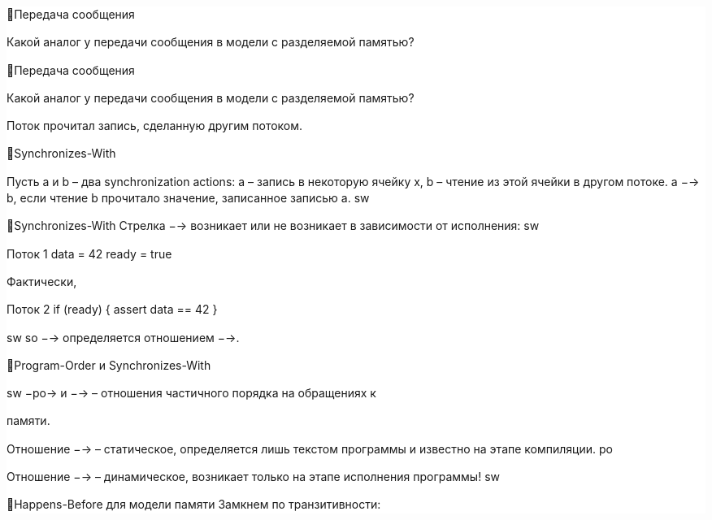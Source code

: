 Передача сообщения

Какой аналог у передачи сообщения в модели с
разделяемой памятью?

Передача сообщения

Какой аналог у передачи сообщения в модели с
разделяемой памятью?

Поток прочитал запись, сделанную другим потоком.

Synchronizes-With

Пусть a и b – два synchronization actions: a – запись в
некоторую ячейку x, b – чтение из этой ячейки в другом
потоке.
a −→ b, если чтение b прочитало значение, записанное
записью a.
sw

Synchronizes-With
Стрелка −→ возникает или не возникает в зависимости от
исполнения:
sw

Поток 1
data = 42
ready = true

Фактически,

Поток 2
if (ready) {
assert data == 42
}

sw
so
−→
определяется отношением −→.

Program-Order и Synchronizes-With

sw
−po→ и −→
– отношения частичного порядка на обращениях к

памяти.

Отношение −→ – статическое, определяется лишь текстом
программы и известно на этапе компиляции.
po

Отношение −→ – динамическое, возникает только на этапе
исполнения программы!
sw

Happens-Before для модели памяти
Замкнем по транзитивности:
